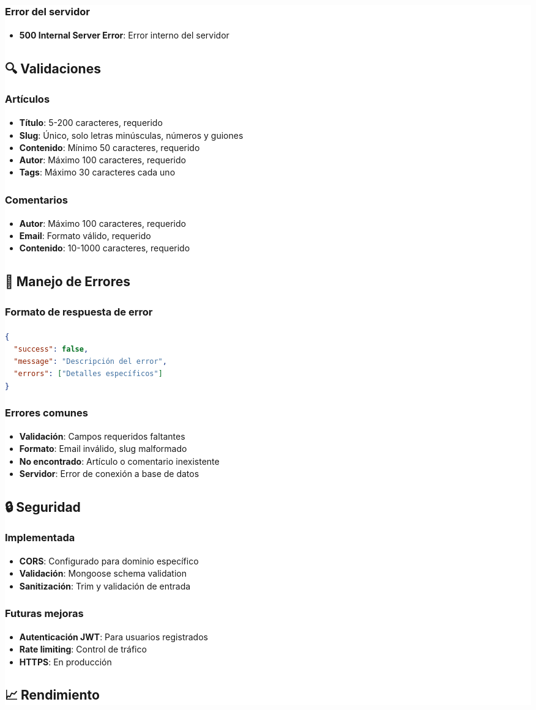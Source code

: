 ### Error del servidor
- **500 Internal Server Error**: Error interno del servidor

## 🔍 Validaciones

### Artículos
- **Título**: 5-200 caracteres, requerido
- **Slug**: Único, solo letras minúsculas, números y guiones
- **Contenido**: Mínimo 50 caracteres, requerido
- **Autor**: Máximo 100 caracteres, requerido
- **Tags**: Máximo 30 caracteres cada uno

### Comentarios
- **Autor**: Máximo 100 caracteres, requerido
- **Email**: Formato válido, requerido
- **Contenido**: 10-1000 caracteres, requerido

## 🚨 Manejo de Errores

### Formato de respuesta de error
```json
{
  "success": false,
  "message": "Descripción del error",
  "errors": ["Detalles específicos"]
}
```

### Errores comunes
- **Validación**: Campos requeridos faltantes
- **Formato**: Email inválido, slug malformado
- **No encontrado**: Artículo o comentario inexistente
- **Servidor**: Error de conexión a base de datos

## 🔒 Seguridad

### Implementada
- **CORS**: Configurado para dominio específico
- **Validación**: Mongoose schema validation
- **Sanitización**: Trim y validación de entrada

### Futuras mejoras
- **Autenticación JWT**: Para usuarios registrados
- **Rate limiting**: Control de tráfico
- **HTTPS**: En producción

## 📈 Rendimiento
